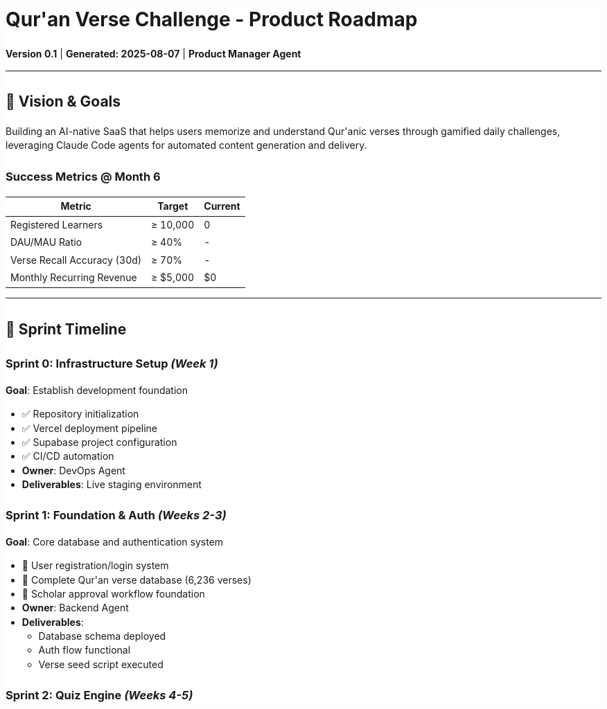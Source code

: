 # Qur'an Verse Challenge - Product Roadmap

**Version 0.1** | **Generated: 2025-08-07** | **Product Manager Agent**

---

## 🎯 Vision & Goals

Building an AI-native SaaS that helps users memorize and understand Qur'anic verses through gamified daily challenges, leveraging Claude Code agents for automated content generation and delivery.

### Success Metrics @ Month 6

| Metric                      | Target   | Current |
| --------------------------- | -------- | ------- |
| Registered Learners         | ≥ 10,000 | 0       |
| DAU/MAU Ratio               | ≥ 40%    | -       |
| Verse Recall Accuracy (30d) | ≥ 70%    | -       |
| Monthly Recurring Revenue   | ≥ $5,000 | $0      |

---

## 📅 Sprint Timeline

### **Sprint 0: Infrastructure Setup** _(Week 1)_

**Goal**: Establish development foundation

- ✅ Repository initialization
- ✅ Vercel deployment pipeline
- ✅ Supabase project configuration
- ✅ CI/CD automation
- **Owner**: DevOps Agent
- **Deliverables**: Live staging environment

### **Sprint 1: Foundation & Auth** _(Weeks 2-3)_

**Goal**: Core database and authentication system

- 🔄 User registration/login system
- 🔄 Complete Qur'an verse database (6,236 verses)
- 🔄 Scholar approval workflow foundation
- **Owner**: Backend Agent
- **Deliverables**:
  - Database schema deployed
  - Auth flow functional
  - Verse seed script executed

### **Sprint 2: Quiz Engine** _(Weeks 4-5)_
